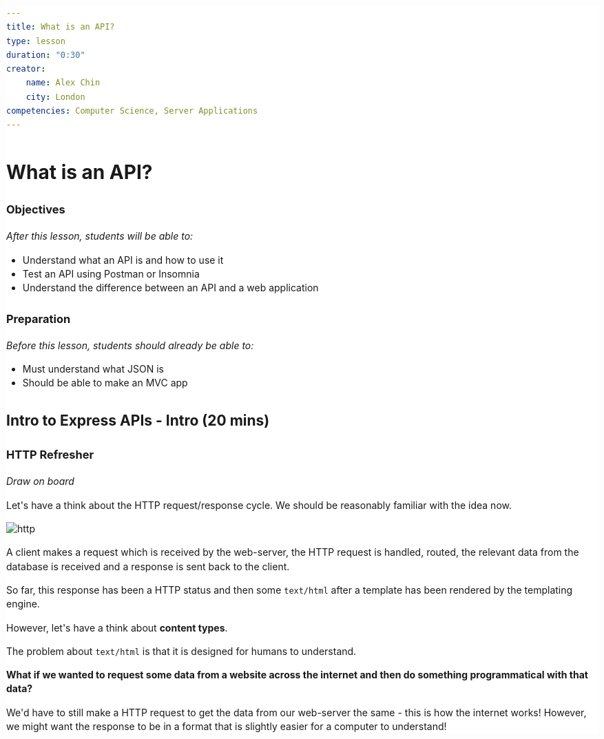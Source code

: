 ```yaml
---
title: What is an API?
type: lesson
duration: "0:30"
creator:
    name: Alex Chin
    city: London
competencies: Computer Science, Server Applications
---
```


# What is an API?

### Objectives
*After this lesson, students will be able to:*

- Understand what an API is and how to use it
- Test an API using Postman or Insomnia
- Understand the difference between an API and a web application

### Preparation
*Before this lesson, students should already be able to:*

- Must understand what JSON is
- Should be able to make an MVC app

## Intro to Express APIs - Intro (20 mins)

### HTTP Refresher

*Draw on board*

Let's have a think about the HTTP request/response cycle. We should be reasonably familiar with the idea now. 

![http](https://cloud.githubusercontent.com/assets/3531085/26764966/8f01838c-4969-11e7-890d-0d54dfe5bba4.gif)

A client makes a request which is received by the web-server, the HTTP request is handled, routed, the relevant data from the database is received and a response is sent back to the client.

So far, this response has been a HTTP status and then some `text/html` after a template has been rendered by the templating engine. 

However, let's have a think about **content types**.

The problem about `text/html` is that it is designed for humans to understand.

**What if we wanted to request some data from a website across the internet and then do something programmatical with that data?**

We'd have to still make a HTTP request to get the data from our web-server the same - this is how the internet works! However, we might want the response to be in a format that is slightly easier for a computer to understand!
